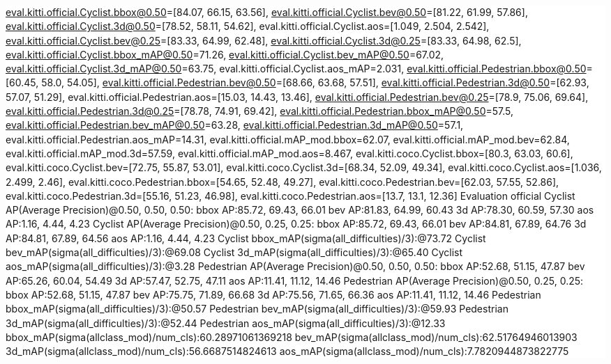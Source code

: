 eval.kitti.official.Cyclist.bbox@0.50=[84.07, 66.15, 63.56], eval.kitti.official.Cyclist.bev@0.50=[81.22, 61.99, 57.86], eval.kitti.official.Cyclist.3d@0.50=[78.52, 58.11, 54.62], eval.kitti.official.Cyclist.aos=[1.049, 2.504, 2.542], eval.kitti.official.Cyclist.bev@0.25=[83.33, 64.99, 62.48], eval.kitti.official.Cyclist.3d@0.25=[83.33, 64.98, 62.5], eval.kitti.official.Cyclist.bbox_mAP@0.50=71.26, eval.kitti.official.Cyclist.bev_mAP@0.50=67.02, eval.kitti.official.Cyclist.3d_mAP@0.50=63.75, eval.kitti.official.Cyclist.aos_mAP=2.031, eval.kitti.official.Pedestrian.bbox@0.50=[60.45, 58.0, 54.05], eval.kitti.official.Pedestrian.bev@0.50=[68.66, 63.68, 57.51], eval.kitti.official.Pedestrian.3d@0.50=[62.93, 57.07, 51.29], eval.kitti.official.Pedestrian.aos=[15.03, 14.43, 13.46], eval.kitti.official.Pedestrian.bev@0.25=[78.9, 75.06, 69.64], eval.kitti.official.Pedestrian.3d@0.25=[78.78, 74.91, 69.42], eval.kitti.official.Pedestrian.bbox_mAP@0.50=57.5, eval.kitti.official.Pedestrian.bev_mAP@0.50=63.28, eval.kitti.official.Pedestrian.3d_mAP@0.50=57.1, eval.kitti.official.Pedestrian.aos_mAP=14.31, eval.kitti.official.mAP_mod.bbox=62.07, eval.kitti.official.mAP_mod.bev=62.84, eval.kitti.official.mAP_mod.3d=57.59, eval.kitti.official.mAP_mod.aos=8.467, eval.kitti.coco.Cyclist.bbox=[80.3, 63.03, 60.6], eval.kitti.coco.Cyclist.bev=[72.75, 55.87, 53.01], eval.kitti.coco.Cyclist.3d=[68.34, 52.09, 49.34], eval.kitti.coco.Cyclist.aos=[1.036, 2.499, 2.46], eval.kitti.coco.Pedestrian.bbox=[54.65, 52.48, 49.27], eval.kitti.coco.Pedestrian.bev=[62.03, 57.55, 52.86], eval.kitti.coco.Pedestrian.3d=[55.16, 51.23, 46.98], eval.kitti.coco.Pedestrian.aos=[13.7, 13.1, 12.36]
Evaluation official
Cyclist AP(Average Precision)@0.50, 0.50, 0.50:
bbox AP:85.72, 69.43, 66.01
bev  AP:81.83, 64.99, 60.43
3d   AP:78.30, 60.59, 57.30
aos  AP:1.16, 4.44, 4.23
Cyclist AP(Average Precision)@0.50, 0.25, 0.25:
bbox AP:85.72, 69.43, 66.01
bev  AP:84.81, 67.89, 64.76
3d   AP:84.81, 67.89, 64.56
aos  AP:1.16, 4.44, 4.23
Cyclist bbox_mAP(sigma(all_difficulties)/3):@73.72
Cyclist bev_mAP(sigma(all_difficulties)/3):@69.08
Cyclist 3d_mAP(sigma(all_difficulties)/3):@65.40
Cyclist aos_mAP(sigma(all_difficulties)/3):@3.28
Pedestrian AP(Average Precision)@0.50, 0.50, 0.50:
bbox AP:52.68, 51.15, 47.87
bev  AP:65.26, 60.04, 54.49
3d   AP:57.47, 52.75, 47.11
aos  AP:11.41, 11.12, 14.46
Pedestrian AP(Average Precision)@0.50, 0.25, 0.25:
bbox AP:52.68, 51.15, 47.87
bev  AP:75.75, 71.89, 66.68
3d   AP:75.56, 71.65, 66.36
aos  AP:11.41, 11.12, 14.46
Pedestrian bbox_mAP(sigma(all_difficulties)/3):@50.57
Pedestrian bev_mAP(sigma(all_difficulties)/3):@59.93
Pedestrian 3d_mAP(sigma(all_difficulties)/3):@52.44
Pedestrian aos_mAP(sigma(all_difficulties)/3):@12.33
bbox_mAP(sigma(allclass_mod)/num_cls):60.28971061369218
bev_mAP(sigma(allclass_mod)/num_cls):62.51764946013903
3d_mAP(sigma(allclass_mod)/num_cls):56.6687514824613
aos_mAP(sigma(allclass_mod)/num_cls):7.7820944873822775
